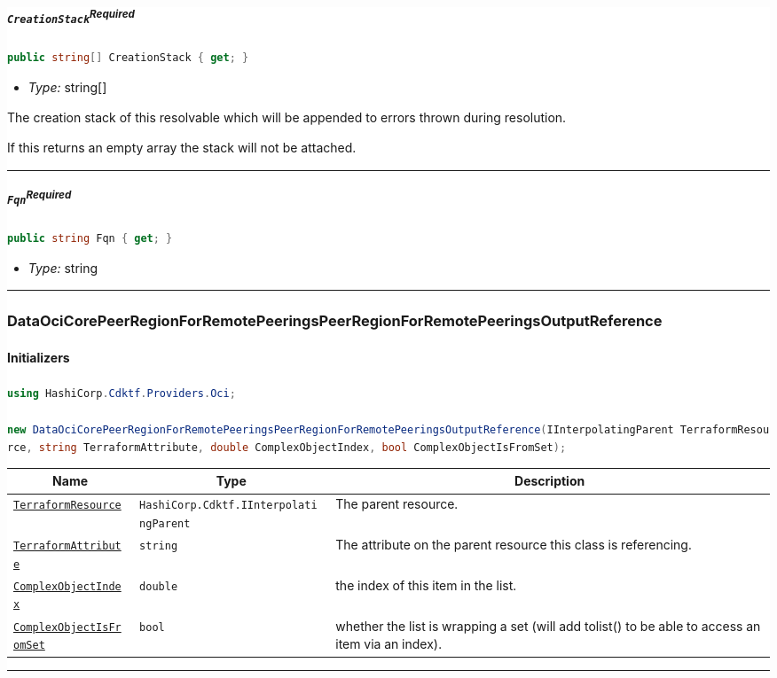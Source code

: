 
##### `CreationStack`<sup>Required</sup> <a name="CreationStack" id="rhizo-co-terraform-provider-oci.dataOciCorePeerRegionForRemotePeerings.DataOciCorePeerRegionForRemotePeeringsPeerRegionForRemotePeeringsList.property.creationStack"></a>

```csharp
public string[] CreationStack { get; }
```

- *Type:* string[]

The creation stack of this resolvable which will be appended to errors thrown during resolution.

If this returns an empty array the stack will not be attached.

---

##### `Fqn`<sup>Required</sup> <a name="Fqn" id="rhizo-co-terraform-provider-oci.dataOciCorePeerRegionForRemotePeerings.DataOciCorePeerRegionForRemotePeeringsPeerRegionForRemotePeeringsList.property.fqn"></a>

```csharp
public string Fqn { get; }
```

- *Type:* string

---


### DataOciCorePeerRegionForRemotePeeringsPeerRegionForRemotePeeringsOutputReference <a name="DataOciCorePeerRegionForRemotePeeringsPeerRegionForRemotePeeringsOutputReference" id="rhizo-co-terraform-provider-oci.dataOciCorePeerRegionForRemotePeerings.DataOciCorePeerRegionForRemotePeeringsPeerRegionForRemotePeeringsOutputReference"></a>

#### Initializers <a name="Initializers" id="rhizo-co-terraform-provider-oci.dataOciCorePeerRegionForRemotePeerings.DataOciCorePeerRegionForRemotePeeringsPeerRegionForRemotePeeringsOutputReference.Initializer"></a>

```csharp
using HashiCorp.Cdktf.Providers.Oci;

new DataOciCorePeerRegionForRemotePeeringsPeerRegionForRemotePeeringsOutputReference(IInterpolatingParent TerraformResource, string TerraformAttribute, double ComplexObjectIndex, bool ComplexObjectIsFromSet);
```

| **Name** | **Type** | **Description** |
| --- | --- | --- |
| <code><a href="#rhizo-co-terraform-provider-oci.dataOciCorePeerRegionForRemotePeerings.DataOciCorePeerRegionForRemotePeeringsPeerRegionForRemotePeeringsOutputReference.Initializer.parameter.terraformResource">TerraformResource</a></code> | <code>HashiCorp.Cdktf.IInterpolatingParent</code> | The parent resource. |
| <code><a href="#rhizo-co-terraform-provider-oci.dataOciCorePeerRegionForRemotePeerings.DataOciCorePeerRegionForRemotePeeringsPeerRegionForRemotePeeringsOutputReference.Initializer.parameter.terraformAttribute">TerraformAttribute</a></code> | <code>string</code> | The attribute on the parent resource this class is referencing. |
| <code><a href="#rhizo-co-terraform-provider-oci.dataOciCorePeerRegionForRemotePeerings.DataOciCorePeerRegionForRemotePeeringsPeerRegionForRemotePeeringsOutputReference.Initializer.parameter.complexObjectIndex">ComplexObjectIndex</a></code> | <code>double</code> | the index of this item in the list. |
| <code><a href="#rhizo-co-terraform-provider-oci.dataOciCorePeerRegionForRemotePeerings.DataOciCorePeerRegionForRemotePeeringsPeerRegionForRemotePeeringsOutputReference.Initializer.parameter.complexObjectIsFromSet">ComplexObjectIsFromSet</a></code> | <code>bool</code> | whether the list is wrapping a set (will add tolist() to be able to access an item via an index). |

---
